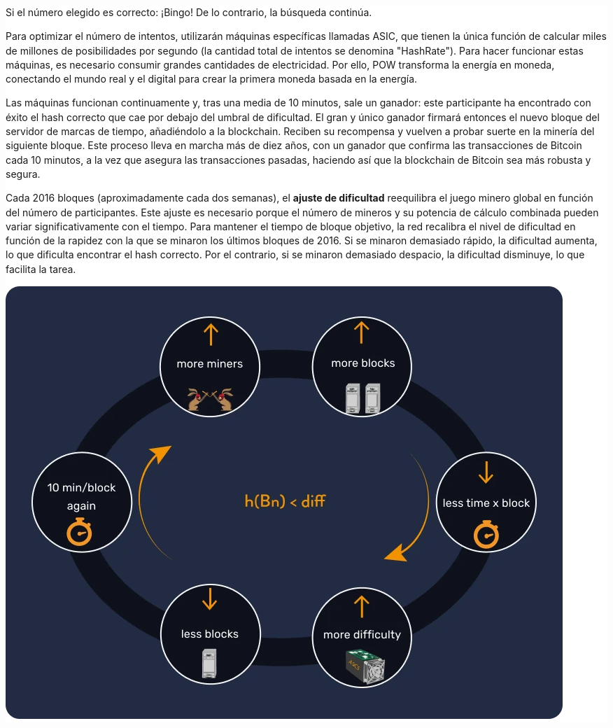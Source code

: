 Si el número elegido es correcto: ¡Bingo! De lo contrario, la búsqueda continúa.

Para optimizar el número de intentos, utilizarán máquinas específicas llamadas ASIC, que tienen la única función de calcular miles de millones de posibilidades por segundo (la cantidad total de intentos se denomina "HashRate"). Para hacer funcionar estas máquinas, es necesario consumir grandes cantidades de electricidad. Por ello, POW transforma la energía en moneda, conectando el mundo real y el digital para crear la primera moneda basada en la energía.

Las máquinas funcionan continuamente y, tras una media de 10 minutos, sale un ganador: este participante ha encontrado con éxito el hash correcto que cae por debajo del umbral de dificultad. El gran y único ganador firmará entonces el nuevo bloque del servidor de marcas de tiempo, añadiéndolo a la blockchain. Reciben su recompensa y vuelven a probar suerte en la minería del siguiente bloque. Este proceso lleva en marcha más de diez años, con un ganador que confirma las transacciones de Bitcoin cada 10 minutos, a la vez que asegura las transacciones pasadas, haciendo así que la blockchain de Bitcoin sea más robusta y segura.

Cada 2016 bloques (aproximadamente cada dos semanas), el **ajuste de dificultad** reequilibra el juego minero global en función del número de participantes. Este ajuste es necesario porque el número de mineros y su potencia de cálculo combinada pueden variar significativamente con el tiempo. Para mantener el tiempo de bloque objetivo, la red recalibra el nivel de dificultad en función de la rapidez con la que se minaron los últimos bloques de 2016. Si se minaron demasiado rápido, la dificultad aumenta, lo que dificulta encontrar el hash correcto. Por el contrario, si se minaron demasiado despacio, la dificultad disminuye, lo que facilita la tarea.

![image](assets/en/24.webp)
